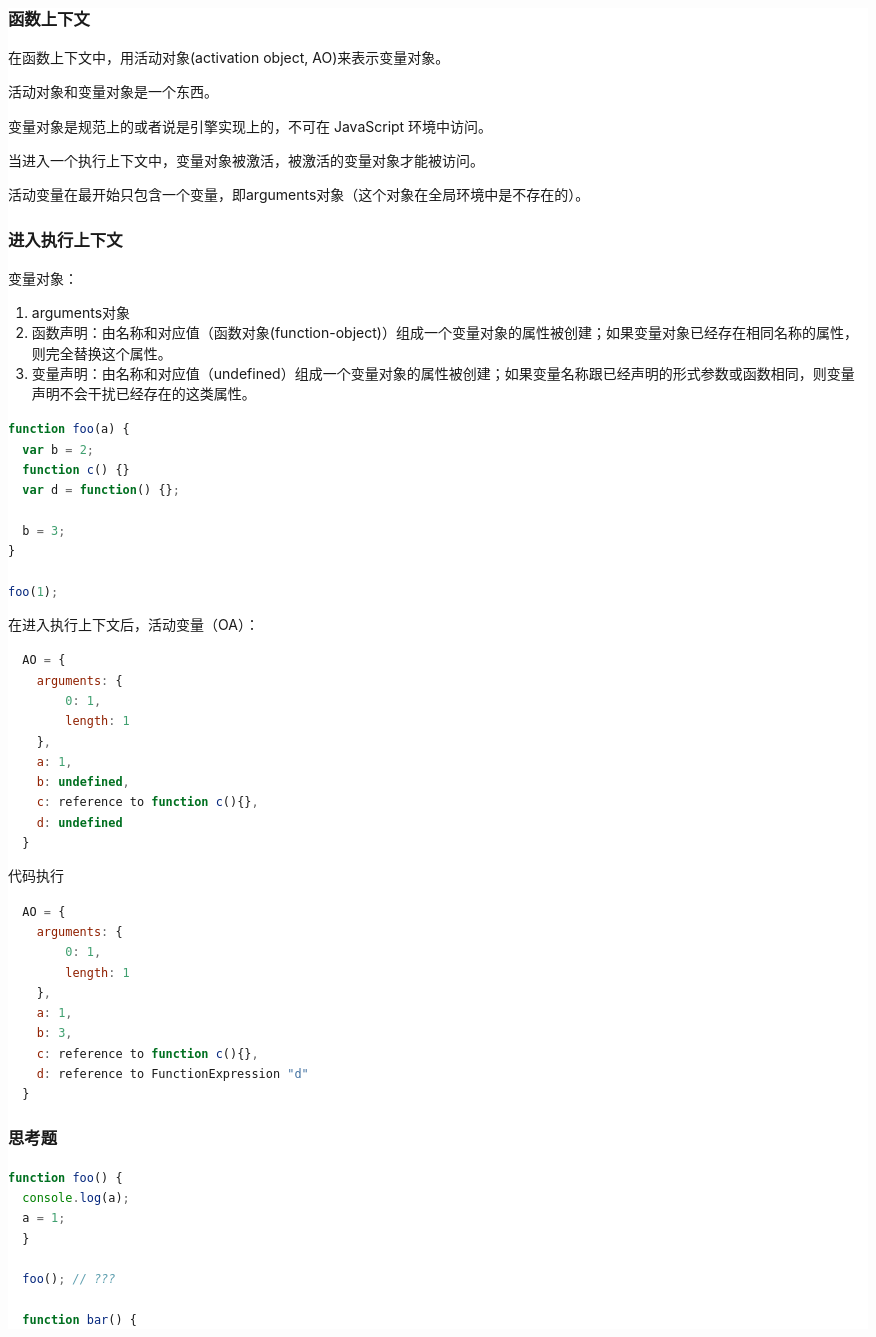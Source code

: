  ### 函数上下文
  在函数上下文中，用活动对象(activation object, AO)来表示变量对象。

  活动对象和变量对象是一个东西。
  
  变量对象是规范上的或者说是引擎实现上的，不可在 JavaScript 环境中访问。
  
  当进入一个执行上下文中，变量对象被激活，被激活的变量对象才能被访问。

  活动变量在最开始只包含一个变量，即arguments对象（这个对象在全局环境中是不存在的）。

  ### 进入执行上下文

  变量对象：
  1. arguments对象
  2. 函数声明：由名称和对应值（函数对象(function-object)）组成一个变量对象的属性被创建；如果变量对象已经存在相同名称的属性，则完全替换这个属性。
  3. 变量声明：由名称和对应值（undefined）组成一个变量对象的属性被创建；如果变量名称跟已经声明的形式参数或函数相同，则变量声明不会干扰已经存在的这类属性。
  ```js
  function foo(a) {
    var b = 2;
    function c() {}
    var d = function() {};

    b = 3;
  }

  foo(1);
  ```

  在进入执行上下文后，活动变量（OA）：
  ```js
    AO = {
      arguments: {
          0: 1,
          length: 1
      },
      a: 1,
      b: undefined,
      c: reference to function c(){},
      d: undefined
    }
  ```

  代码执行
  ```js
    AO = {
      arguments: {
          0: 1,
          length: 1
      },
      a: 1,
      b: 3,
      c: reference to function c(){},
      d: reference to FunctionExpression "d"
    }
  ```
  ### 思考题
  ```js
  function foo() {
    console.log(a);
    a = 1;
    }

    foo(); // ???

    function bar() {
  ```